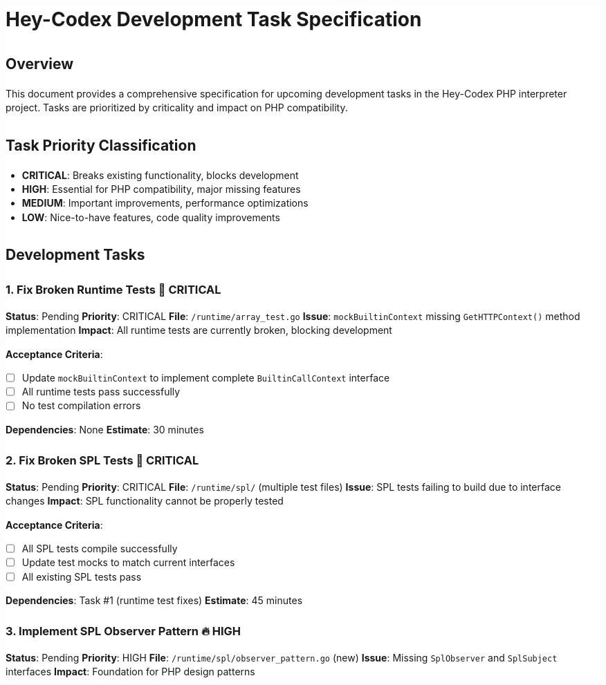 # Hey-Codex Development Task Specification

## Overview

This document provides a comprehensive specification for upcoming development tasks in the Hey-Codex PHP interpreter project. Tasks are prioritized by criticality and impact on PHP compatibility.

## Task Priority Classification

- **CRITICAL**: Breaks existing functionality, blocks development
- **HIGH**: Essential for PHP compatibility, major missing features
- **MEDIUM**: Important improvements, performance optimizations
- **LOW**: Nice-to-have features, code quality improvements

## Development Tasks

### 1. Fix Broken Runtime Tests 🚨 CRITICAL
**Status**: Pending
**Priority**: CRITICAL
**File**: `/runtime/array_test.go`
**Issue**: `mockBuiltinContext` missing `GetHTTPContext()` method implementation
**Impact**: All runtime tests are currently broken, blocking development

**Acceptance Criteria**:
- [ ] Update `mockBuiltinContext` to implement complete `BuiltinCallContext` interface
- [ ] All runtime tests pass successfully
- [ ] No test compilation errors

**Dependencies**: None
**Estimate**: 30 minutes

### 2. Fix Broken SPL Tests 🚨 CRITICAL
**Status**: Pending
**Priority**: CRITICAL
**File**: `/runtime/spl/` (multiple test files)
**Issue**: SPL tests failing to build due to interface changes
**Impact**: SPL functionality cannot be properly tested

**Acceptance Criteria**:
- [ ] All SPL tests compile successfully
- [ ] Update test mocks to match current interfaces
- [ ] All existing SPL tests pass

**Dependencies**: Task #1 (runtime test fixes)
**Estimate**: 45 minutes

### 3. Implement SPL Observer Pattern 🔥 HIGH
**Status**: Pending
**Priority**: HIGH
**File**: `/runtime/spl/observer_pattern.go` (new)
**Issue**: Missing `SplObserver` and `SplSubject` interfaces
**Impact**: Foundation for PHP design patterns
